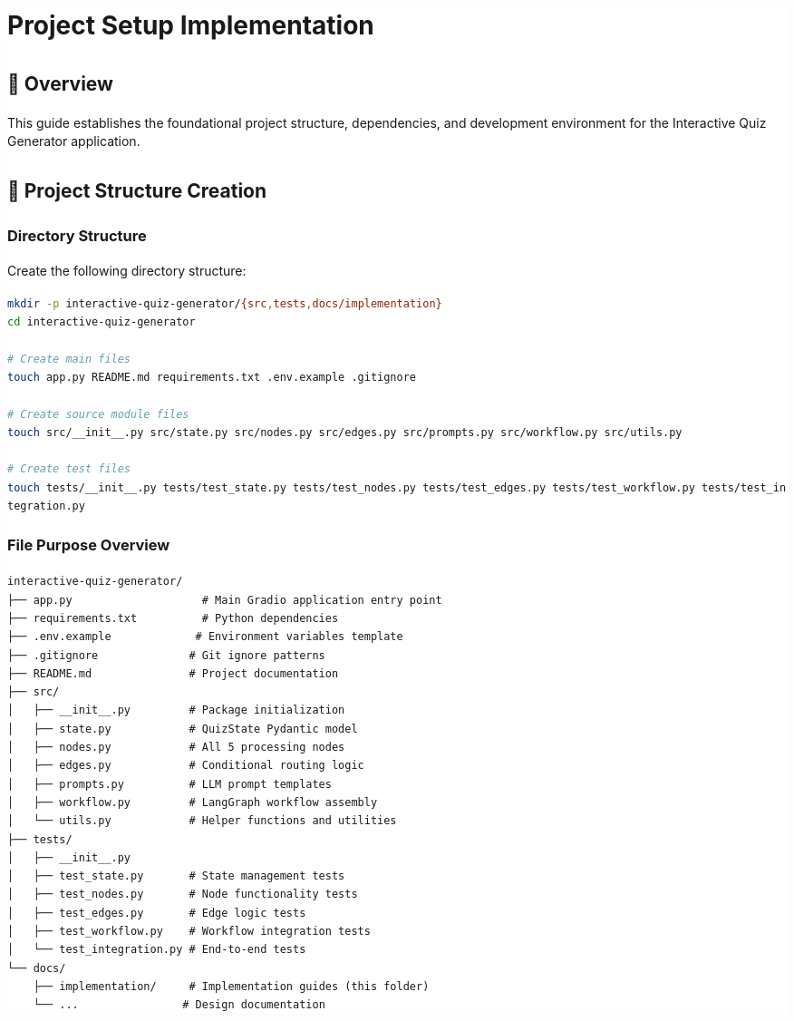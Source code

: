 # Project Setup Implementation

## 🎯 Overview

This guide establishes the foundational project structure, dependencies, and development environment for the Interactive Quiz Generator application.

## 📁 Project Structure Creation

### Directory Structure

Create the following directory structure:

```bash
mkdir -p interactive-quiz-generator/{src,tests,docs/implementation}
cd interactive-quiz-generator

# Create main files
touch app.py README.md requirements.txt .env.example .gitignore

# Create source module files
touch src/__init__.py src/state.py src/nodes.py src/edges.py src/prompts.py src/workflow.py src/utils.py

# Create test files
touch tests/__init__.py tests/test_state.py tests/test_nodes.py tests/test_edges.py tests/test_workflow.py tests/test_integration.py
```

### File Purpose Overview

```
interactive-quiz-generator/
├── app.py                    # Main Gradio application entry point
├── requirements.txt          # Python dependencies
├── .env.example             # Environment variables template
├── .gitignore              # Git ignore patterns
├── README.md               # Project documentation
├── src/
│   ├── __init__.py         # Package initialization
│   ├── state.py            # QuizState Pydantic model
│   ├── nodes.py            # All 5 processing nodes
│   ├── edges.py            # Conditional routing logic
│   ├── prompts.py          # LLM prompt templates
│   ├── workflow.py         # LangGraph workflow assembly
│   └── utils.py            # Helper functions and utilities
├── tests/
│   ├── __init__.py
│   ├── test_state.py       # State management tests
│   ├── test_nodes.py       # Node functionality tests
│   ├── test_edges.py       # Edge logic tests
│   ├── test_workflow.py    # Workflow integration tests
│   └── test_integration.py # End-to-end tests
└── docs/
    ├── implementation/     # Implementation guides (this folder)
    └── ...                # Design documentation
```
